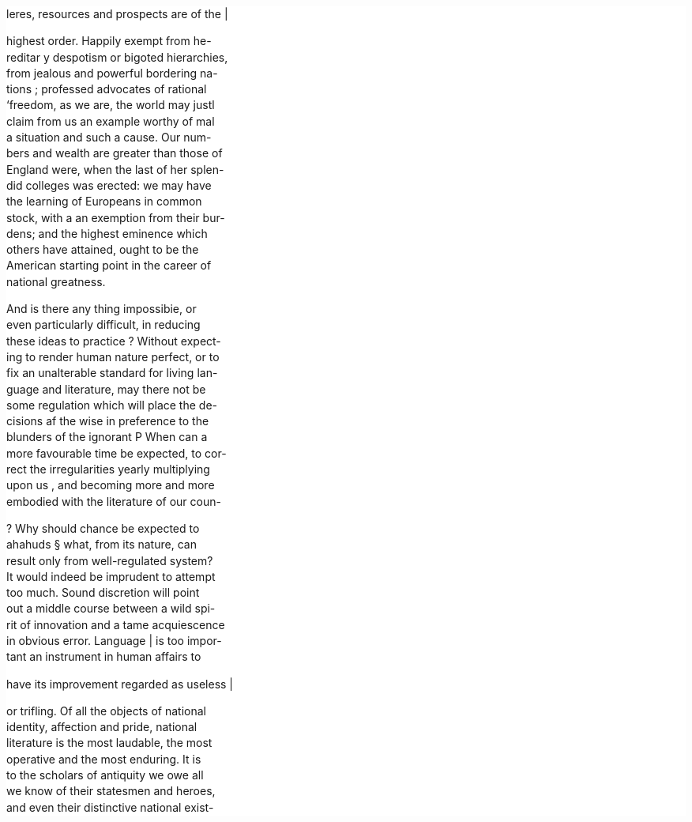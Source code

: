 leres, resources and prospects are of the |  
  
highest order. Happily exempt from he-  
reditar y despotism or bigoted hierarchies,  
from jealous and powerful bordering na-  
tions ; professed advocates of rational  
‘freedom, as we are, the world may justl  
claim from us an example worthy of mal  
a situation and such a cause. Our num-  
bers and wealth are greater than those of  
England were, when the last of her splen-  
did colleges was erected: we may have  
the learning of Europeans in common  
stock, with a an exemption from their bur-  
dens; and the highest eminence which  
others have attained, ought to be the  
American starting point in the career of  
national greatness.  
  
And is there any thing impossibie, or  
even particularly difficult, in reducing  
these ideas to practice ? Without expect-  
ing to render human nature perfect, or to  
fix an unalterable standard for living lan-  
guage and literature, may there not be  
some regulation which will place the de-  
cisions af the wise in preference to the  
blunders of the ignorant P When can a  
more favourable time be expected, to cor-  
rect the irregularities yearly multiplying  
upon us , and becoming more and more  
embodied with the literature of our coun-  
  
? Why should chance be expected to  
ahahuds § what, from its nature, can  
result only from well-regulated system?  
It would indeed be imprudent to attempt  
too much. Sound discretion will point  
out a middle course between a wild spi-  
rit of innovation and a tame acquiescence  
in obvious error. Language | is too impor-  
tant an instrument in human affairs to  
  
  
  
have its improvement regarded as useless |  
  
or trifling. Of all the objects of national  
identity, affection and pride, national  
literature is the most laudable, the most  
operative and the most enduring. It is  
to the scholars of antiquity we owe all  
we know of their statesmen and heroes,  
and even their distinctive national exist-  
  